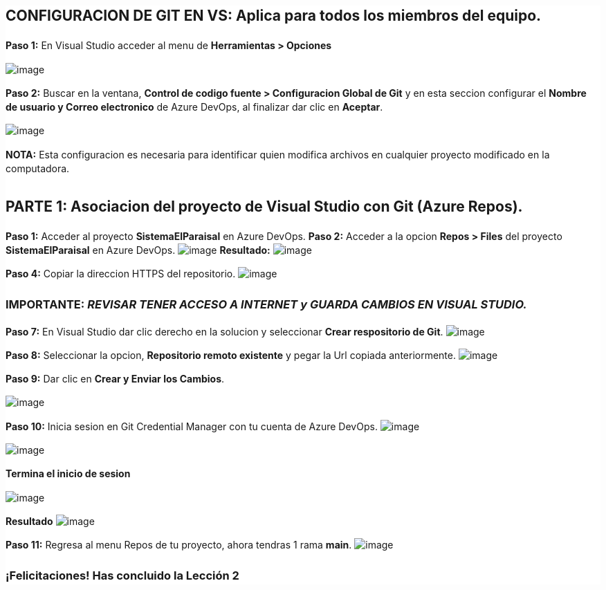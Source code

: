 ## CONFIGURACION DE GIT EN VS: Aplica para todos los miembros del equipo. 
**Paso 1:** En Visual Studio acceder al menu de **Herramientas > Opciones**

<img width="1413" height="925" alt="image" src="https://github.com/user-attachments/assets/f00c5f2a-5e59-404c-b512-1e1d3572f315" />

**Paso 2:** Buscar en la ventana, **Control de codigo fuente > Configuracion Global de Git** y en esta seccion configurar el **Nombre de usuario y Correo electronico** de Azure DevOps, al finalizar dar clic en **Aceptar**.

<img width="1408" height="918" alt="image" src="https://github.com/user-attachments/assets/1ebbb526-f808-460b-92d2-3025750dd00e" />


**NOTA:** Esta configuracion es necesaria para identificar quien modifica archivos en cualquier proyecto modificado en la computadora.

## PARTE 1: Asociacion del proyecto de Visual Studio con Git (Azure Repos).
**Paso 1:** Acceder al proyecto **SistemaElParaisal** en Azure DevOps.
**Paso 2:** Acceder a la opcion **Repos > Files** del proyecto **SistemaElParaisal** en Azure DevOps.
![image](https://github.com/user-attachments/assets/3f08fbdf-e123-4e7e-875e-483bdba892ed)
**Resultado:**
![image](https://github.com/user-attachments/assets/6bd7a241-237a-4b44-ac62-572cb5ff6ba5)

**Paso 4:** Copiar la direccion HTTPS del repositorio.
<img width="1366" height="738" alt="image" src="https://github.com/user-attachments/assets/7f1cabb1-058a-49d3-8f2e-7d1e43a078ab" />

### IMPORTANTE: *REVISAR TENER ACCESO A INTERNET y GUARDA CAMBIOS EN VISUAL STUDIO.*
**Paso 7:** En Visual Studio dar clic derecho en la solucion y seleccionar **Crear respositorio de Git**.
<img width="1413" height="925" alt="image" src="https://github.com/user-attachments/assets/36195915-e6c0-4a7f-a2d3-5237d9b0b6d0" />

**Paso 8:** Seleccionar la opcion, **Repositorio remoto existente** y pegar la Url copiada anteriormente.
<img width="1410" height="929" alt="image" src="https://github.com/user-attachments/assets/f20722aa-ba2d-4901-89eb-14cc54dadcf1" />

**Paso 9:** Dar clic en **Crear y Enviar los Cambios**.

<img width="1410" height="922" alt="image" src="https://github.com/user-attachments/assets/015df35d-4251-4cde-82f5-346d5b1eb508" />

**Paso 10:** Inicia sesion en Git Credential Manager con tu cuenta de Azure DevOps.
<img width="1413" height="982" alt="image" src="https://github.com/user-attachments/assets/7c078a21-d420-4086-88cf-a6b073e370a2" />

<img width="1413" height="925" alt="image" src="https://github.com/user-attachments/assets/6cc48f05-55ae-49c9-bd74-df19a8508a68" />

**Termina el inicio de sesion**

<img width="1413" height="925" alt="image" src="https://github.com/user-attachments/assets/887072de-8a4a-4b63-90b5-ac876b6a4f0d" />

**Resultado**
<img width="1413" height="925" alt="image" src="https://github.com/user-attachments/assets/af0f475a-4bba-4e3c-9411-35473c1e6f77" />


**Paso 11:** Regresa al menu Repos de tu proyecto, ahora tendras 1 rama **main**. 
<img width="1559" height="869" alt="image" src="https://github.com/user-attachments/assets/267aa6b8-4cb4-4c2f-9eae-dfcb5b274886" />


### ¡Felicitaciones! Has concluido la Lección 2
